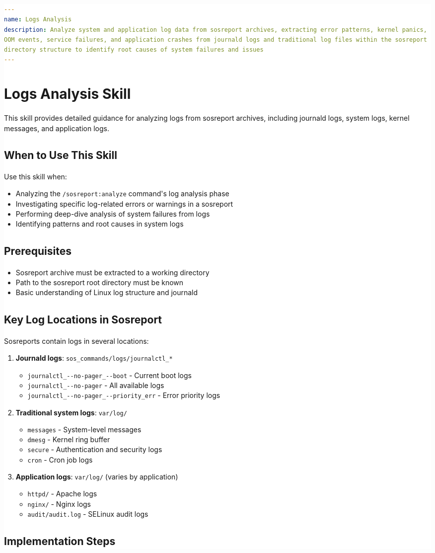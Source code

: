 ```yaml
---
name: Logs Analysis
description: Analyze system and application log data from sosreport archives, extracting error patterns, kernel panics, OOM events, service failures, and application crashes from journald logs and traditional log files within the sosreport directory structure to identify root causes of system failures and issues
---
```


# Logs Analysis Skill

This skill provides detailed guidance for analyzing logs from sosreport archives, including journald logs, system logs, kernel messages, and application logs.

## When to Use This Skill

Use this skill when:
- Analyzing the `/sosreport:analyze` command's log analysis phase
- Investigating specific log-related errors or warnings in a sosreport
- Performing deep-dive analysis of system failures from logs
- Identifying patterns and root causes in system logs

## Prerequisites

- Sosreport archive must be extracted to a working directory
- Path to the sosreport root directory must be known
- Basic understanding of Linux log structure and journald

## Key Log Locations in Sosreport

Sosreports contain logs in several locations:

1. **Journald logs**: `sos_commands/logs/journalctl_*`
   - `journalctl_--no-pager_--boot` - Current boot logs
   - `journalctl_--no-pager` - All available logs
   - `journalctl_--no-pager_--priority_err` - Error priority logs

2. **Traditional system logs**: `var/log/`
   - `messages` - System-level messages
   - `dmesg` - Kernel ring buffer
   - `secure` - Authentication and security logs
   - `cron` - Cron job logs

3. **Application logs**: `var/log/` (varies by application)
   - `httpd/` - Apache logs
   - `nginx/` - Nginx logs
   - `audit/audit.log` - SELinux audit logs

## Implementation Steps
